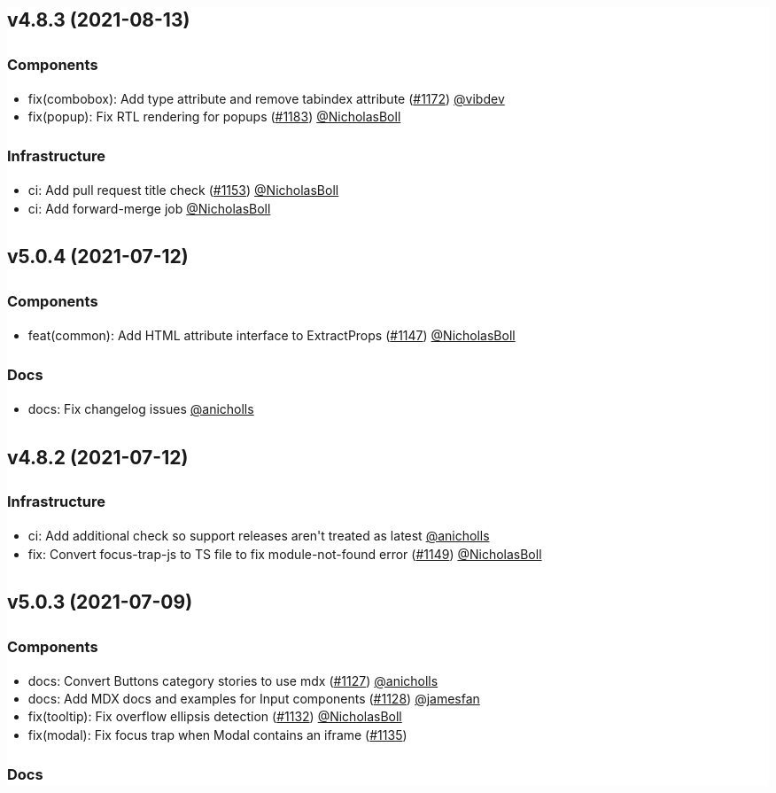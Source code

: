 ## v4.8.3 (2021-08-13)

### Components

- fix(combobox): Add type attribute and remove tabindex attribute ([#1172](https://github.com/Workday/canvas-kit/pull/1172)) [@vibdev](https://github.com/vibdev)
- fix(popup): Fix RTL rendering for popups ([#1183](https://github.com/Workday/canvas-kit/pull/1183)) [@NicholasBoll](https://github.com/NicholasBoll)

### Infrastructure

- ci: Add pull request title check ([#1153](https://github.com/Workday/canvas-kit/pull/1153)) [@NicholasBoll](https://github.com/NicholasBoll)
- ci: Add forward-merge job [@NicholasBoll](https://github.com/NicholasBoll)

## v5.0.4 (2021-07-12)

### Components

- feat(common): Add HTML attribute interface to ExtractProps ([#1147](https://github.com/Workday/canvas-kit/pull/1147)) [@NicholasBoll](https://github.com/NicholasBoll)

### Docs
- docs: Fix changelog issues [@anicholls](https://github.com/anicholls)

## v4.8.2 (2021-07-12)
### Infrastructure

- ci: Add additional check so support releases aren't treated as latest [@anicholls](https://github.com/anicholls)
- fix: Convert focus-trap-js to TS file to fix module-not-found error ([#1149](https://github.com/Workday/canvas-kit/pull/1149)) [@NicholasBoll](https://github.com/NicholasBoll)

## v5.0.3 (2021-07-09)

### Components

- docs: Convert Buttons category stories to use mdx ([#1127](https://github.com/Workday/canvas-kit/pull/1127)) [@anicholls](https://github.com/anicholls)
- docs: Add MDX docs and examples for Input components ([#1128](https://github.com/Workday/canvas-kit/pull/1128)) [@jamesfan](https://github.com/jamesfan)
- fix(tooltip): Fix overflow ellipsis detection ([#1132](https://github.com/Workday/canvas-kit/pull/1132)) [@NicholasBoll](https://github.com/NicholasBoll)
- fix(modal): Fix focus trap when Modal contains an iframe ([#1135](https://github.com/Workday/canvas-kit/pull/1135))

### Docs

